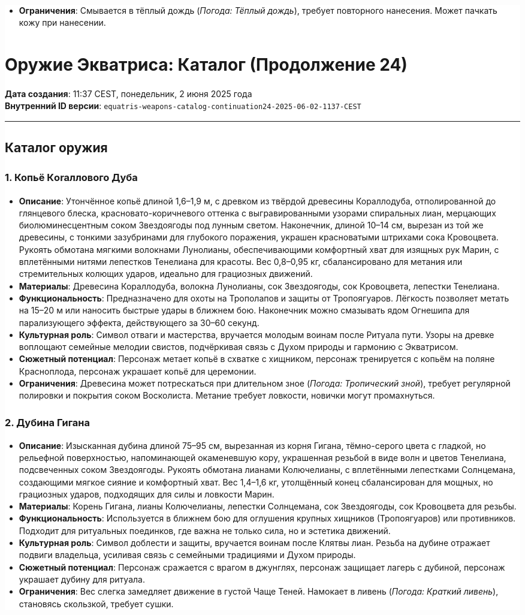 - **Ограничения**: Смывается в тёплый дождь (_Погода: Тёплый дождь_), требует повторного нанесения. Может пачкать кожу при нанесении.



# Оружие Экватриса: Каталог (Продолжение 24)

**Дата создания**: 11:37 CEST, понедельник, 2 июня 2025 года  
**Внутренний ID версии**: `equatris-weapons-catalog-continuation24-2025-06-02-1137-CEST`

---

## Каталог оружия

### 1. Копьё Кoraллового Дуба

- **Описание**: Утончённое копьё длиной 1,6–1,9 м, с древком из твёрдой древесины Кораллодуба, отполированной до глянцевого блеска, красновато-коричневого оттенка с выгравированными узорами спиральных лиан, мерцающих биолюминесцентным соком Звездоягоды под лунным светом. Наконечник, длиной 10–14 см, вырезан из той же древесины, с тонкими зазубринами для глубокого поражения, украшен красноватыми штрихами сока Кровоцвета. Рукоять обмотана мягкими волокнами Лунолианы, обеспечивающими комфортный хват для изящных рук Марин, с вплетёнными нитями лепестков Тенелиана для красоты. Вес 0,8–0,95 кг, сбалансировано для метания или стремительных колющих ударов, идеально для грациозных движений.
- **Материалы**: Древесина Кораллодуба, волокна Лунолианы, сок Звездоягоды, сок Кровоцвета, лепестки Тенелиана.
- **Функциональность**: Предназначено для охоты на Трополапов и защиты от Тропоягуаров. Лёгкость позволяет метать на 15–20 м или наносить быстрые удары в ближнем бою. Наконечник можно смазывать ядом Огнешипа для парализующего эффекта, действующего за 30–60 секунд.
- **Культурная роль**: Символ отваги и мастерства, вручается молодым воинам после Ритуала пути. Узоры на древке воплощают семейные мелодии свистов, подчёркивая связь с Духом природы и гармонию с Экватрисом.
- **Сюжетный потенциал**: Персонаж метает копьё в схватке с хищником, персонаж тренируется с копьём на поляне Красноплода, персонаж украшает копьё для церемонии.
- **Ограничения**: Древесина может потрескаться при длительном зное (_Погода: Тропический зной_), требует регулярной полировки и покрытия соком Восколиста. Метание требует ловкости, новички могут промахнуться.

### 2. Дубина Гигана

- **Описание**: Изысканная дубина длиной 75–95 см, вырезанная из корня Гигана, тёмно-серого цвета с гладкой, но рельефной поверхностью, напоминающей окаменевшую кору, украшенная резьбой в виде волн и цветов Тенелиана, подсвеченных соком Звездоягоды. Рукоять обмотана лианами Колючелианы, с вплетёнными лепестками Солнцемана, создающими мягкое сияние и комфортный хват. Вес 1,4–1,6 кг, утолщённый конец сбалансирован для мощных, но грациозных ударов, подходящих для силы и ловкости Марин.
- **Материалы**: Корень Гигана, лианы Колючелианы, лепестки Солнцемана, сок Звездоягоды, сок Кровоцвета для резьбы.
- **Функциональность**: Используется в ближнем бою для оглушения крупных хищников (Тропоягуаров) или противников. Подходит для ритуальных поединков, где важна не только сила, но и эстетика движений.
- **Культурная роль**: Символ доблести и защиты, вручается воинам после Клятвы лиан. Резьба на дубине отражает подвиги владельца, усиливая связь с семейными традициями и Духом природы.
- **Сюжетный потенциал**: Персонаж сражается с врагом в джунглях, персонаж защищает лагерь с дубиной, персонаж украшает дубину для ритуала.
- **Ограничения**: Вес слегка замедляет движение в густой Чаще Теней. Намокает в ливень (_Погода: Краткий ливень_), становясь скользкой, требует сушки.
